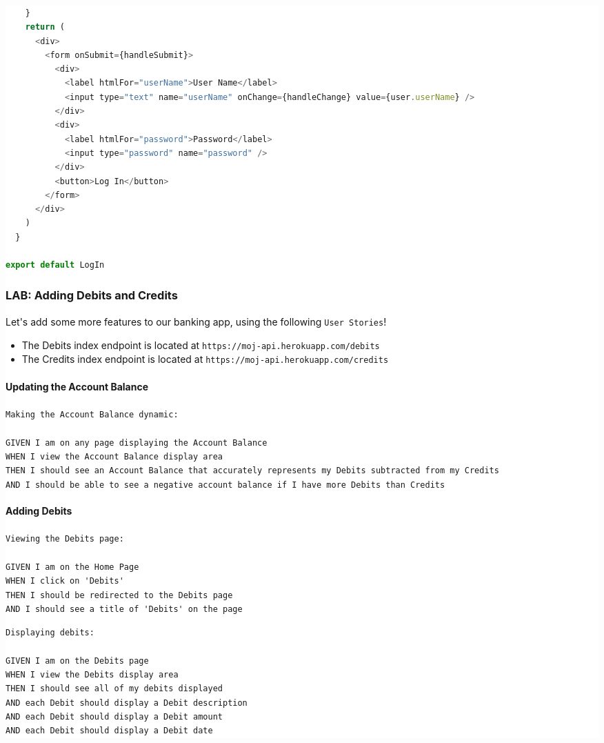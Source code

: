 ```js
    }
    return (
      <div>
        <form onSubmit={handleSubmit}>
          <div>
            <label htmlFor="userName">User Name</label>
            <input type="text" name="userName" onChange={handleChange} value={user.userName} />
          </div>
          <div>
            <label htmlFor="password">Password</label>
            <input type="password" name="password" />
          </div>
          <button>Log In</button>
        </form>
      </div>
    )
  }

export default LogIn
```

### LAB: Adding Debits and Credits

Let's add some more features to our banking app, using the following `User Stories`!

* The Debits index endpoint is located at `https://moj-api.herokuapp.com/debits`
* The Credits index endpoint is located at `https://moj-api.herokuapp.com/credits`

#### Updating the Account Balance 

```text
Making the Account Balance dynamic:

GIVEN I am on any page displaying the Account Balance
WHEN I view the Account Balance display area
THEN I should see an Account Balance that accurately represents my Debits subtracted from my Credits
AND I should be able to see a negative account balance if I have more Debits than Credits
```

#### Adding Debits
```text
Viewing the Debits page:

GIVEN I am on the Home Page
WHEN I click on 'Debits'
THEN I should be redirected to the Debits page
AND I should see a title of 'Debits' on the page
```

```text
Displaying debits:

GIVEN I am on the Debits page
WHEN I view the Debits display area
THEN I should see all of my debits displayed
AND each Debit should display a Debit description
AND each Debit should display a Debit amount
AND each Debit should display a Debit date
```
